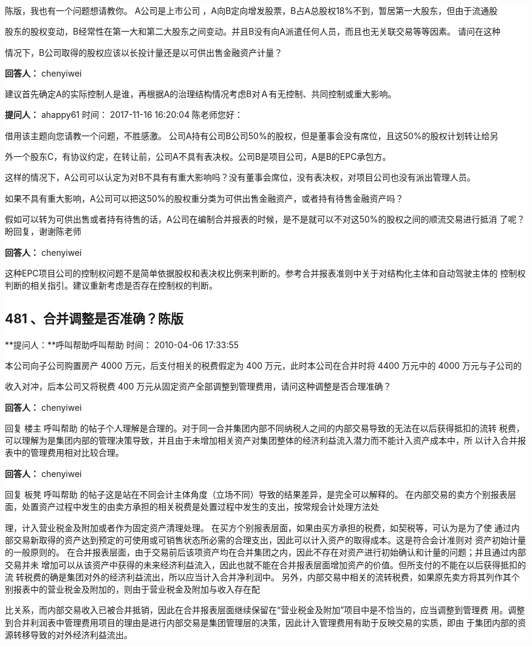 陈版，我也有一个问题想请教你。 A公司是上市公司 ，A向B定向增发股票，B占A总股权18%不到，暂居第一大股东，但由于流通股

股东的股权变动，B经常性在第一大和第二大股东之间变动。并且B没有向A派遣任何人员，而且也无关联交易等等因素。 请问在这种

情况下，B公司取得的股权应该以长投计量还是以可供出售金融资产计量？

**回答人：** chenyiwei

建议首先确定A的实际控制人是谁，再根据A的治理结构情况考虑B对Ａ有无控制、共同控制或重大影响。

**提问人：** ahappy61 时间： 2017-11-16 16:20:04
陈老师您好：

借用该主题向您请教一个问题，不胜感激。 公司A持有公司B公司50%的股权，但是董事会没有席位，且这50%的股权计划转让给另


外一个股东C，有协议约定，在转让前，公司A不具有表决权。公司B是项目公司，A是B的EPC承包方。

这样的情况下，A公司可以认定为对B不具有有重大影响吗？没有董事会席位，没有表决权，对项目公司也没有派出管理人员。

如果不具有重大影响，A公司可以把这50%的股权重分类为可供出售金融资产，或者持有待售金融资产吗？

假如可以转为可供出售或者持有待售的话，A公司在编制合并报表的时候，是不是就可以不对这50%的股权之间的顺流交易进行抵消
了呢？
盼回复，谢谢陈老师

**回答人：** chenyiwei

这种EPC项目公司的控制权问题不是简单依据股权和表决权比例来判断的。参考合并报表准则中关于对结构化主体和自动驾驶主体的
控制权判断的相关指引。建议重新考虑是否存在控制权的判断。

## 481 、合并调整是否准确？陈版

**提问人：**呼叫帮助呼叫帮助 时间： 2010-04-06 17:33:55

本公司向子公司购置房产 4000 万元，后支付相关的税费假定为 400 万元，此时本公司在合并时将 4400 万元中的 4000 万元与子公司的

收入对冲，后本公司又将税费 400 万元从固定资产全部调整到管理费用，请问这种调整是否合理准确？

**回答人：** chenyiwei

回复 楼主 呼叫帮助 的帖子个人理解是合理的。对于同一合并集团内部不同纳税人之间的内部交易导致的无法在以后获得抵扣的流转
税费，可以理解为是集团内部的管理决策导致，并且由于未增加相关资产对集团整体的经济利益流入潜力而不能计入资产成本中，所
以计入合并报表中的管理费用相对比较合理。

**回答人：** chenyiwei

回复 板凳 呼叫帮助 的帖子这是站在不同会计主体角度（立场不同）导致的结果差异，是完全可以解释的。
在内部交易的卖方个别报表层面，处置资产过程中发生的由卖方承担的相关税费是处置过程中发生的支出，按常规会计处理方法处

理，计入营业税金及附加或者作为固定资产清理处理。 在买方个别报表层面，如果由买方承担的税费，如契税等，可认为是为了使
通过内部交易新取得的资产达到预定的可使用或可销售状态所必需的合理支出，因此可以计入资产的取得成本。这是符合会计准则对
资产初始计量的一般原则的。
在合并报表层面，由于交易前后该项资产均在合并集团之内，因此不存在对资产进行初始确认和计量的问题；并且通过内部交易并未
增加可以从该资产中获得的未来经济利益流入，因此也就不能在合并报表层面增加资产的价值。但所支付的不能在以后获得抵扣的流
转税费的确是集团对外的经济利益流出，所以应当计入合并净利润中。
另外，内部交易中相关的流转税费，如果原先卖方将其列作其个别报表中的营业税金及附加的，则由于营业税金及附加与收入存在配

比关系，而内部交易收入已被合并抵销，因此在合并报表层面继续保留在“营业税金及附加”项目中是不恰当的，应当调整到管理费
用。调整到合并利润表中管理费用项目的理由是进行内部交易是集团管理层的决策，因此计入管理费用有助于反映交易的实质，即由
于集团内部的资源转移导致的对外经济利益流出。
